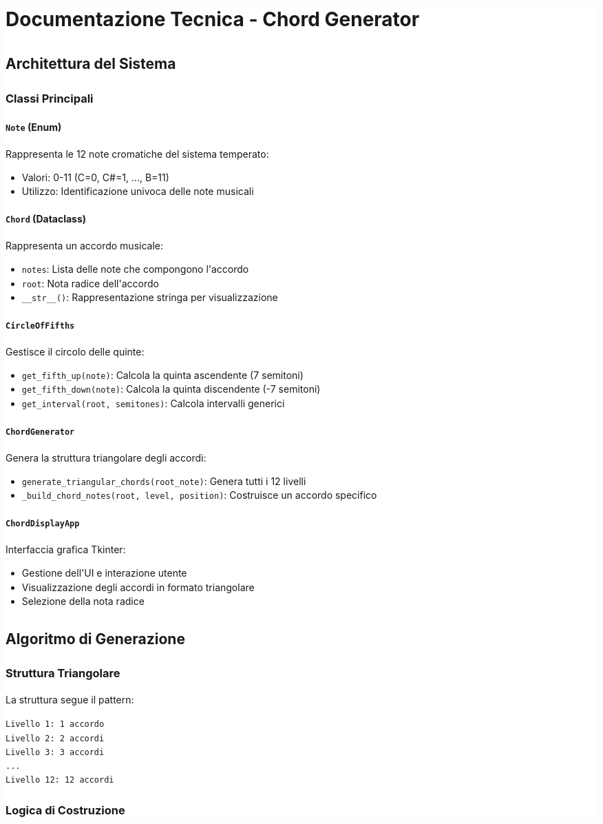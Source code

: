 # Documentazione Tecnica - Chord Generator

## Architettura del Sistema

### Classi Principali

#### `Note` (Enum)
Rappresenta le 12 note cromatiche del sistema temperato:
- Valori: 0-11 (C=0, C#=1, ..., B=11)
- Utilizzo: Identificazione univoca delle note musicali

#### `Chord` (Dataclass)
Rappresenta un accordo musicale:
- `notes`: Lista delle note che compongono l'accordo
- `root`: Nota radice dell'accordo
- `__str__()`: Rappresentazione stringa per visualizzazione

#### `CircleOfFifths`
Gestisce il circolo delle quinte:
- `get_fifth_up(note)`: Calcola la quinta ascendente (7 semitoni)
- `get_fifth_down(note)`: Calcola la quinta discendente (-7 semitoni)
- `get_interval(root, semitones)`: Calcola intervalli generici

#### `ChordGenerator`
Genera la struttura triangolare degli accordi:
- `generate_triangular_chords(root_note)`: Genera tutti i 12 livelli
- `_build_chord_notes(root, level, position)`: Costruisce un accordo specifico

#### `ChordDisplayApp`
Interfaccia grafica Tkinter:
- Gestione dell'UI e interazione utente
- Visualizzazione degli accordi in formato triangolare
- Selezione della nota radice

## Algoritmo di Generazione

### Struttura Triangolare

La struttura segue il pattern:
```
Livello 1: 1 accordo
Livello 2: 2 accordi  
Livello 3: 3 accordi
...
Livello 12: 12 accordi
```

### Logica di Costruzione
